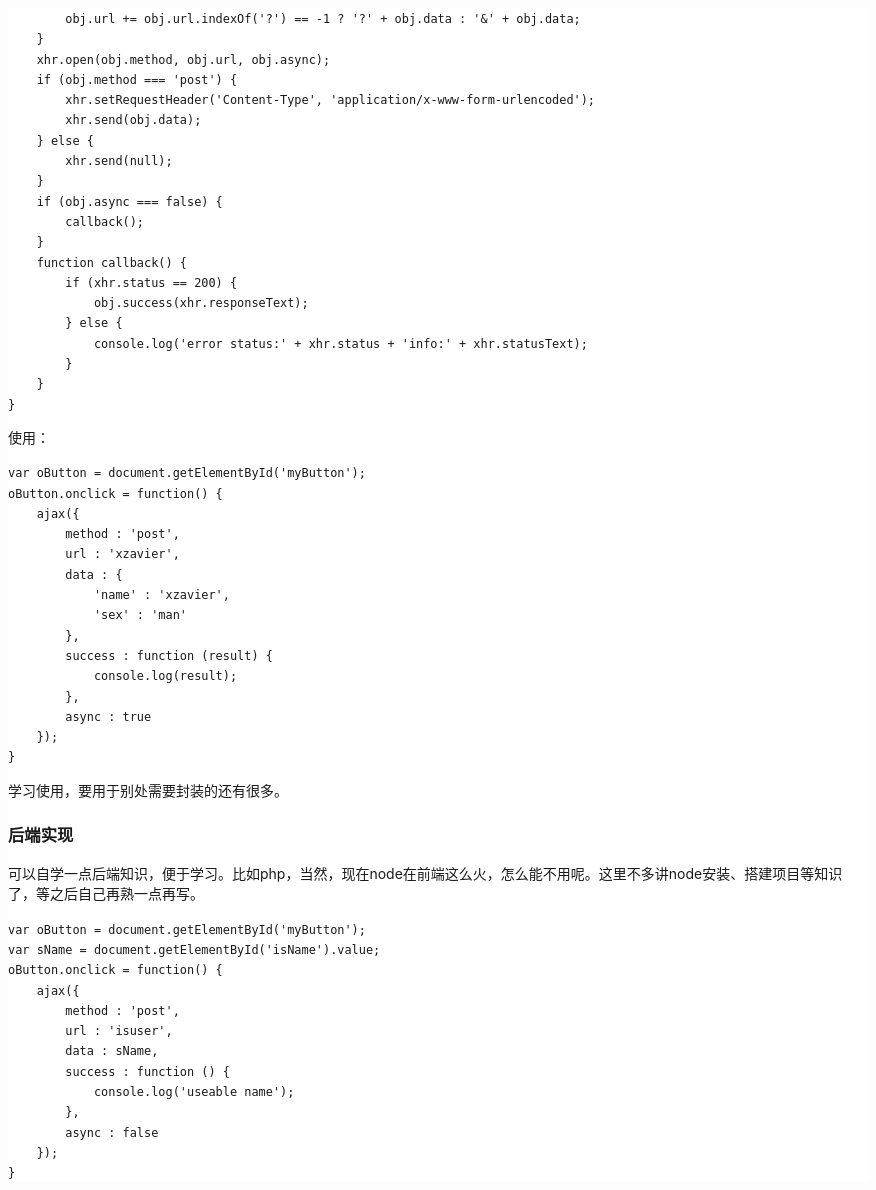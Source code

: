             obj.url += obj.url.indexOf('?') == -1 ? '?' + obj.data : '&' + obj.data;
        }
        xhr.open(obj.method, obj.url, obj.async);
        if (obj.method === 'post') {
            xhr.setRequestHeader('Content-Type', 'application/x-www-form-urlencoded');
            xhr.send(obj.data); 
        } else {
            xhr.send(null);
        }
        if (obj.async === false) {
            callback();
        }
        function callback() {
            if (xhr.status == 200) {
                obj.success(xhr.responseText);
            } else {
                console.log('error status:' + xhr.status + 'info:' + xhr.statusText);
            }   
        }
    }

使用：

    var oButton = document.getElementById('myButton');
    oButton.onclick = function() {
        ajax({
            method : 'post',
            url : 'xzavier',
            data : {
                'name' : 'xzavier',
                'sex' : 'man'
            },
            success : function (result) {
                console.log(result);
            },
            async : true
        });
    }

学习使用，要用于别处需要封装的还有很多。

### 后端实现

可以自学一点后端知识，便于学习。比如php，当然，现在node在前端这么火，怎么能不用呢。这里不多讲node安装、搭建项目等知识了，等之后自己再熟一点再写。

    var oButton = document.getElementById('myButton');
    var sName = document.getElementById('isName').value;
    oButton.onclick = function() {
        ajax({
            method : 'post',
            url : 'isuser',
            data : sName,
            success : function () {
                console.log('useable name');
            },
            async : false
        });
    }
